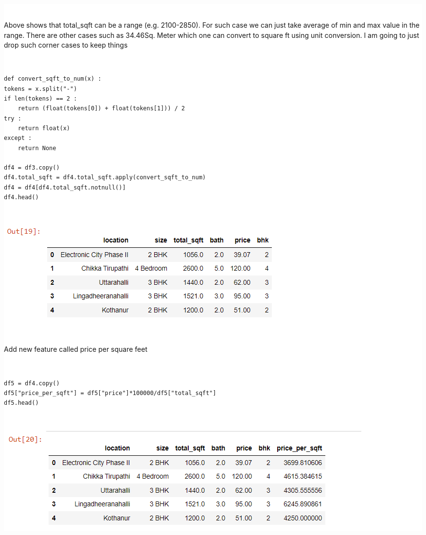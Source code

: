 <br />

Above shows that total_sqft can be a range (e.g. 2100-2850). For such case we can just take average of min and max value in the range. There are other cases such as 34.46Sq. Meter which one can convert to square ft using unit conversion. I am going to just drop such corner cases to keep things 

<br />

    def convert_sqft_to_num(x) :
    tokens = x.split("-")
    if len(tokens) == 2 :
        return (float(tokens[0]) + float(tokens[1])) / 2
    try :
        return float(x)
    except :
        return None

    df4 = df3.copy()
    df4.total_sqft = df4.total_sqft.apply(convert_sqft_to_num)
    df4 = df4[df4.total_sqft.notnull()]
    df4.head()

<br />

![](screenshots/total.png)

<br />


Add new feature called price per square feet

<br />

    df5 = df4.copy()
    df5["price_per_sqft"] = df5["price"]*100000/df5["total_sqft"]
    df5.head()

<br />

![](screenshots/feature.png)
